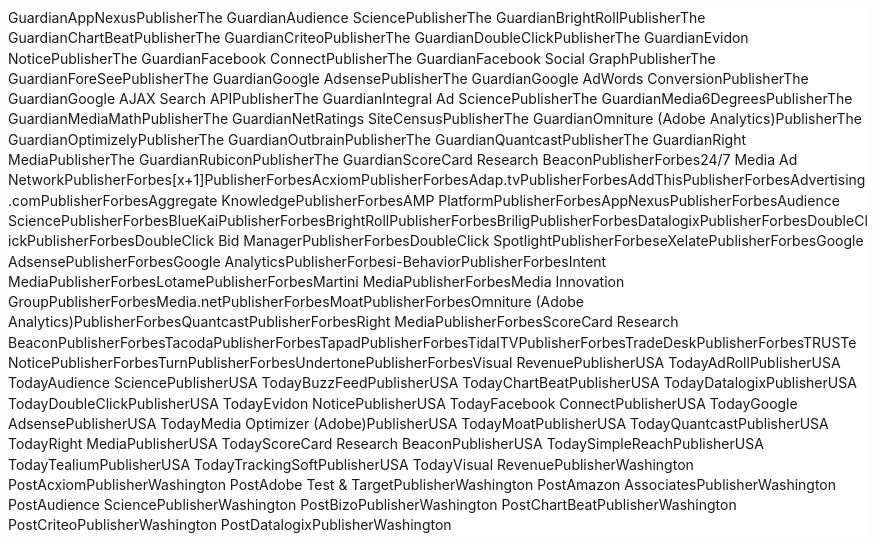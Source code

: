 Guardian</td><td>AppNexus</td><td>Publisher</td></tr><tr><td>The Guardian</td><td>Audience Science</td><td>Publisher</td></tr><tr><td>The Guardian</td><td>BrightRoll</td><td>Publisher</td></tr><tr><td>The Guardian</td><td>ChartBeat</td><td>Publisher</td></tr><tr><td>The Guardian</td><td>Criteo</td><td>Publisher</td></tr><tr><td>The Guardian</td><td>DoubleClick</td><td>Publisher</td></tr><tr><td>The Guardian</td><td>Evidon Notice</td><td>Publisher</td></tr><tr><td>The Guardian</td><td>Facebook Connect</td><td>Publisher</td></tr><tr><td>The Guardian</td><td>Facebook Social Graph</td><td>Publisher</td></tr><tr><td>The Guardian</td><td>ForeSee</td><td>Publisher</td></tr><tr><td>The Guardian</td><td>Google Adsense</td><td>Publisher</td></tr><tr><td>The Guardian</td><td>Google AdWords Conversion</td><td>Publisher</td></tr><tr><td>The Guardian</td><td>Google AJAX Search API</td><td>Publisher</td></tr><tr><td>The Guardian</td><td>Integral Ad Science</td><td>Publisher</td></tr><tr><td>The Guardian</td><td>Media6Degrees</td><td>Publisher</td></tr><tr><td>The Guardian</td><td>MediaMath</td><td>Publisher</td></tr><tr><td>The Guardian</td><td>NetRatings SiteCensus</td><td>Publisher</td></tr><tr><td>The Guardian</td><td>Omniture (Adobe Analytics)</td><td>Publisher</td></tr><tr><td>The Guardian</td><td>Optimizely</td><td>Publisher</td></tr><tr><td>The Guardian</td><td>Outbrain</td><td>Publisher</td></tr><tr><td>The Guardian</td><td>Quantcast</td><td>Publisher</td></tr><tr><td>The Guardian</td><td>Right Media</td><td>Publisher</td></tr><tr><td>The Guardian</td><td>Rubicon</td><td>Publisher</td></tr><tr><td>The Guardian</td><td>ScoreCard Research Beacon</td><td>Publisher</td></tr><tr><td>Forbes</td><td>24/7 Media Ad Network</td><td>Publisher</td></tr><tr><td>Forbes</td><td>[x+1]</td><td>Publisher</td></tr><tr><td>Forbes</td><td>Acxiom</td><td>Publisher</td></tr><tr><td>Forbes</td><td>Adap.tv</td><td>Publisher</td></tr><tr><td>Forbes</td><td>AddThis</td><td>Publisher</td></tr><tr><td>Forbes</td><td>Advertising.com</td><td>Publisher</td></tr><tr><td>Forbes</td><td>Aggregate Knowledge</td><td>Publisher</td></tr><tr><td>Forbes</td><td>AMP Platform</td><td>Publisher</td></tr><tr><td>Forbes</td><td>AppNexus</td><td>Publisher</td></tr><tr><td>Forbes</td><td>Audience Science</td><td>Publisher</td></tr><tr><td>Forbes</td><td>BlueKai</td><td>Publisher</td></tr><tr><td>Forbes</td><td>BrightRoll</td><td>Publisher</td></tr><tr><td>Forbes</td><td>Brilig</td><td>Publisher</td></tr><tr><td>Forbes</td><td>Datalogix</td><td>Publisher</td></tr><tr><td>Forbes</td><td>DoubleClick</td><td>Publisher</td></tr><tr><td>Forbes</td><td>DoubleClick Bid Manager</td><td>Publisher</td></tr><tr><td>Forbes</td><td>DoubleClick Spotlight</td><td>Publisher</td></tr><tr><td>Forbes</td><td>eXelate</td><td>Publisher</td></tr><tr><td>Forbes</td><td>Google Adsense</td><td>Publisher</td></tr><tr><td>Forbes</td><td>Google Analytics</td><td>Publisher</td></tr><tr><td>Forbes</td><td>i-Behavior</td><td>Publisher</td></tr><tr><td>Forbes</td><td>Intent Media</td><td>Publisher</td></tr><tr><td>Forbes</td><td>Lotame</td><td>Publisher</td></tr><tr><td>Forbes</td><td>Martini Media</td><td>Publisher</td></tr><tr><td>Forbes</td><td>Media Innovation Group</td><td>Publisher</td></tr><tr><td>Forbes</td><td>Media.net</td><td>Publisher</td></tr><tr><td>Forbes</td><td>Moat</td><td>Publisher</td></tr><tr><td>Forbes</td><td>Omniture (Adobe Analytics)</td><td>Publisher</td></tr><tr><td>Forbes</td><td>Quantcast</td><td>Publisher</td></tr><tr><td>Forbes</td><td>Right Media</td><td>Publisher</td></tr><tr><td>Forbes</td><td>ScoreCard Research Beacon</td><td>Publisher</td></tr><tr><td>Forbes</td><td>Tacoda</td><td>Publisher</td></tr><tr><td>Forbes</td><td>Tapad</td><td>Publisher</td></tr><tr><td>Forbes</td><td>TidalTV</td><td>Publisher</td></tr><tr><td>Forbes</td><td>TradeDesk</td><td>Publisher</td></tr><tr><td>Forbes</td><td>TRUSTe Notice</td><td>Publisher</td></tr><tr><td>Forbes</td><td>Turn</td><td>Publisher</td></tr><tr><td>Forbes</td><td>Undertone</td><td>Publisher</td></tr><tr><td>Forbes</td><td>Visual Revenue</td><td>Publisher</td></tr><tr><td>USA Today</td><td>AdRoll</td><td>Publisher</td></tr><tr><td>USA Today</td><td>Audience Science</td><td>Publisher</td></tr><tr><td>USA Today</td><td>BuzzFeed</td><td>Publisher</td></tr><tr><td>USA Today</td><td>ChartBeat</td><td>Publisher</td></tr><tr><td>USA Today</td><td>Datalogix</td><td>Publisher</td></tr><tr><td>USA Today</td><td>DoubleClick</td><td>Publisher</td></tr><tr><td>USA Today</td><td>Evidon Notice</td><td>Publisher</td></tr><tr><td>USA Today</td><td>Facebook Connect</td><td>Publisher</td></tr><tr><td>USA Today</td><td>Google Adsense</td><td>Publisher</td></tr><tr><td>USA Today</td><td>Media Optimizer (Adobe)</td><td>Publisher</td></tr><tr><td>USA Today</td><td>Moat</td><td>Publisher</td></tr><tr><td>USA Today</td><td>Quantcast</td><td>Publisher</td></tr><tr><td>USA Today</td><td>Right Media</td><td>Publisher</td></tr><tr><td>USA Today</td><td>ScoreCard Research Beacon</td><td>Publisher</td></tr><tr><td>USA Today</td><td>SimpleReach</td><td>Publisher</td></tr><tr><td>USA Today</td><td>Tealium</td><td>Publisher</td></tr><tr><td>USA Today</td><td>TrackingSoft</td><td>Publisher</td></tr><tr><td>USA Today</td><td>Visual Revenue</td><td>Publisher</td></tr><tr><td>Washington Post</td><td>Acxiom</td><td>Publisher</td></tr><tr><td>Washington Post</td><td>Adobe Test &amp; Target</td><td>Publisher</td></tr><tr><td>Washington Post</td><td>Amazon Associates</td><td>Publisher</td></tr><tr><td>Washington Post</td><td>Audience Science</td><td>Publisher</td></tr><tr><td>Washington Post</td><td>Bizo</td><td>Publisher</td></tr><tr><td>Washington Post</td><td>ChartBeat</td><td>Publisher</td></tr><tr><td>Washington Post</td><td>Criteo</td><td>Publisher</td></tr><tr><td>Washington Post</td><td>Datalogix</td><td>Publisher</td></tr><tr><td>Washington